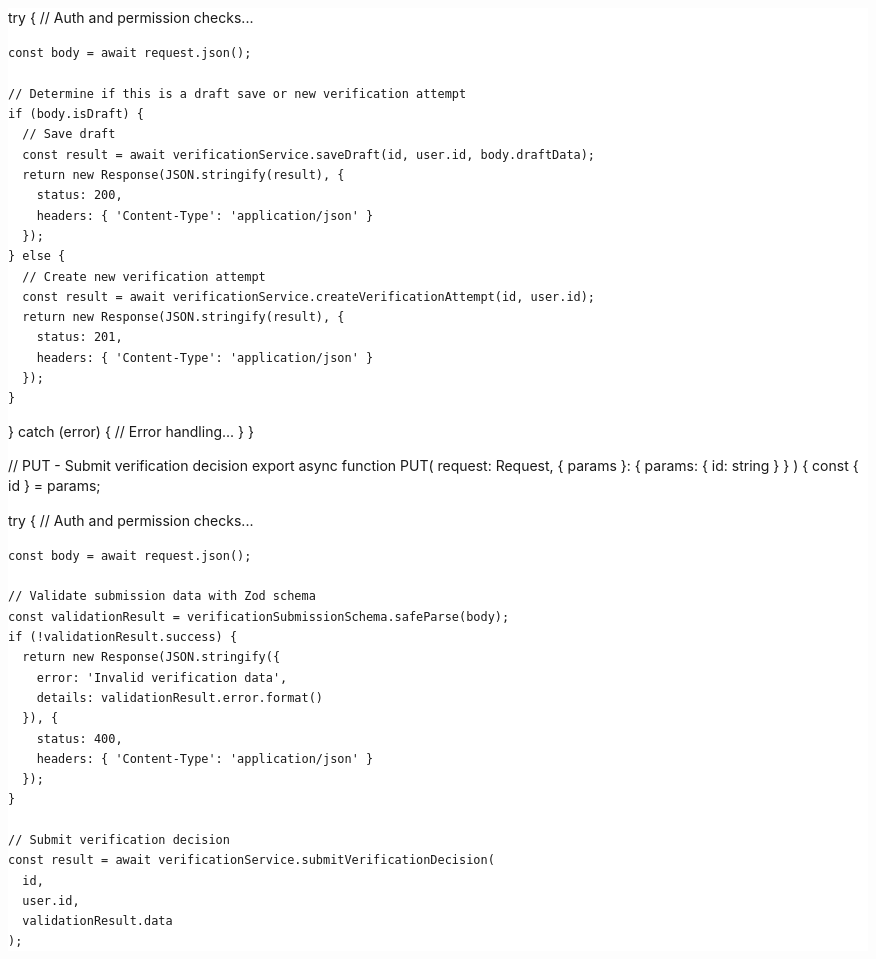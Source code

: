   try {
    // Auth and permission checks...
    
    const body = await request.json();
    
    // Determine if this is a draft save or new verification attempt
    if (body.isDraft) {
      // Save draft
      const result = await verificationService.saveDraft(id, user.id, body.draftData);
      return new Response(JSON.stringify(result), {
        status: 200,
        headers: { 'Content-Type': 'application/json' }
      });
    } else {
      // Create new verification attempt
      const result = await verificationService.createVerificationAttempt(id, user.id);
      return new Response(JSON.stringify(result), {
        status: 201,
        headers: { 'Content-Type': 'application/json' }
      });
    }
  } catch (error) {
    // Error handling...
  }
}

// PUT - Submit verification decision
export async function PUT(
  request: Request,
  { params }: { params: { id: string } }
) {
  const { id } = params;
  
  try {
    // Auth and permission checks...
    
    const body = await request.json();
    
    // Validate submission data with Zod schema
    const validationResult = verificationSubmissionSchema.safeParse(body);
    if (!validationResult.success) {
      return new Response(JSON.stringify({ 
        error: 'Invalid verification data', 
        details: validationResult.error.format() 
      }), {
        status: 400,
        headers: { 'Content-Type': 'application/json' }
      });
    }
    
    // Submit verification decision
    const result = await verificationService.submitVerificationDecision(
      id,
      user.id,
      validationResult.data
    );
    